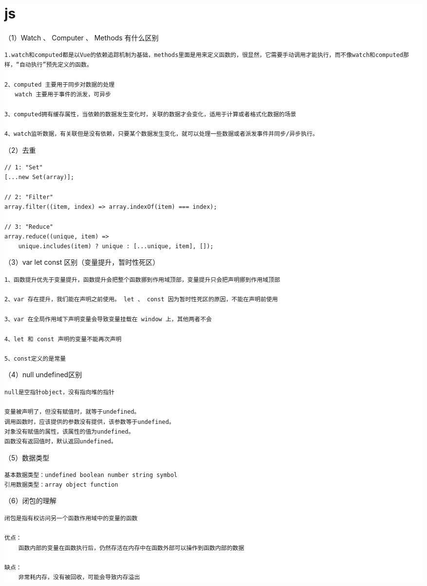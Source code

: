 # js
（1）Watch 、 Computer 、 Methods 有什么区别

    1.watch和computed都是以Vue的依赖追踪机制为基础，methods里面是用来定义函数的，很显然，它需要手动调用才能执行，而不像watch和computed那样，“自动执行”预先定义的函数。

    2、computed 主要用于同步对数据的处理
	   watch 主要用于事件的派发，可异步

    3、computed拥有缓存属性，当依赖的数据发生变化时，关联的数据才会变化，适用于计算或者格式化数据的场景

    4、watch监听数据，有关联但是没有依赖，只要某个数据发生变化，就可以处理一些数据或者派发事件并同步/异步执行。

（2）去重

    // 1: "Set"
    [...new Set(array)];
    ​
    // 2: "Filter"
    array.filter((item, index) => array.indexOf(item) === index);
    ​
    // 3: "Reduce"
    array.reduce((unique, item) => 
        unique.includes(item) ? unique : [...unique, item], []);

（3）var let const 区别（变量提升，暂时性死区）

    1、函数提升优先于变量提升，函数提升会把整个函数挪到作用域顶部，变量提升只会把声明挪到作用域顶部

    2、var 存在提升，我们能在声明之前使用。 let 、 const 因为暂时性死区的原因，不能在声明前使用

    3、var 在全局作用域下声明变量会导致变量挂载在 window 上，其他两者不会

    4、let 和 const 声明的变量不能再次声明

    5、const定义的是常量

（4）null undefined区别

    null是空指针object，没有指向堆的指针

    变量被声明了，但没有赋值时，就等于undefined。
    调用函数时，应该提供的参数没有提供，该参数等于undefined。
    对象没有赋值的属性，该属性的值为undefined。
    函数没有返回值时，默认返回undefined。

（5）数据类型

    基本数据类型：undefined boolean number string symbol
    引用数据类型：array object function

（6）闭包的理解

    闭包是指有权访问另一个函数作用域中的变量的函数

    优点：
        函数内部的变量在函数执行后，仍然存活在内存中在函数外部可以操作到函数内部的数据

    缺点：
        非常耗内存，没有被回收，可能会导致内存溢出
